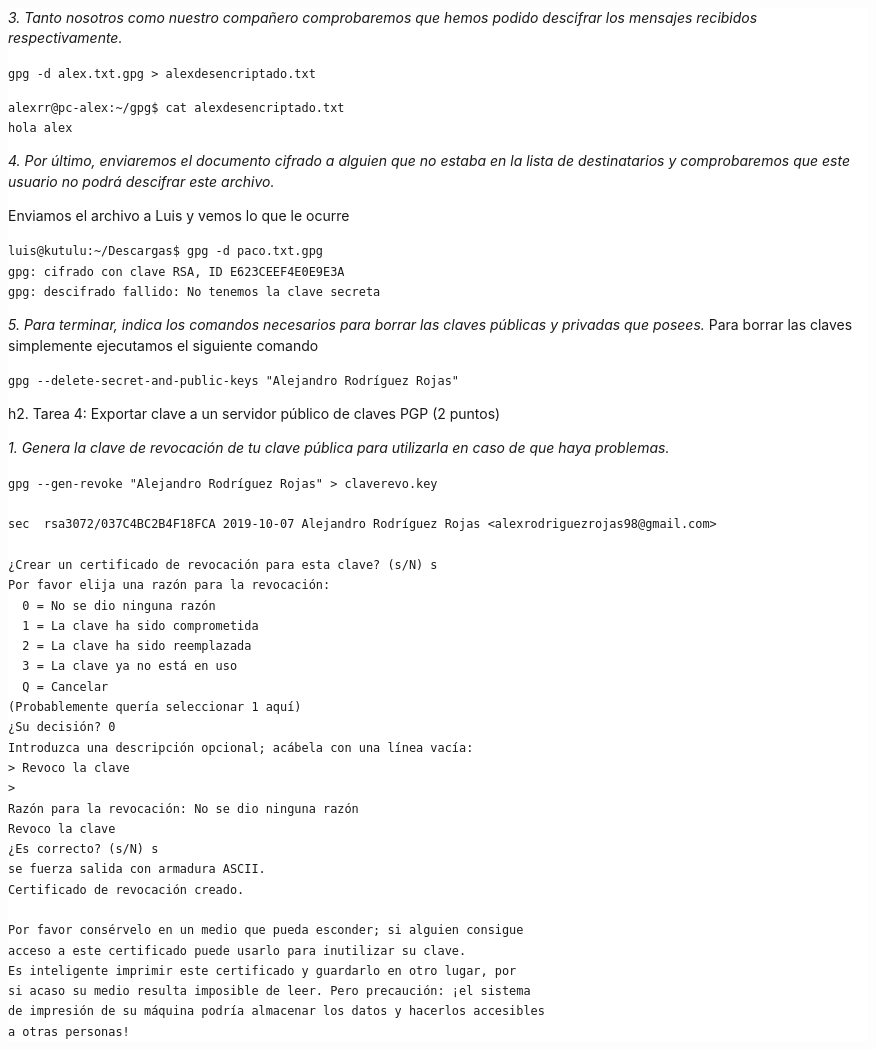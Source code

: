 *3. Tanto nosotros como nuestro compañero comprobaremos que hemos podido descifrar los mensajes recibidos respectivamente.*

```
gpg -d alex.txt.gpg > alexdesencriptado.txt
```

```
alexrr@pc-alex:~/gpg$ cat alexdesencriptado.txt 
hola alex
```

*4. Por último, enviaremos el documento cifrado a alguien que no estaba en la lista de destinatarios y comprobaremos que este usuario no podrá descifrar este archivo.*

Enviamos el archivo a Luis y vemos lo que le ocurre

```
luis@kutulu:~/Descargas$ gpg -d paco.txt.gpg 
gpg: cifrado con clave RSA, ID E623CEEF4E0E9E3A
gpg: descifrado fallido: No tenemos la clave secreta
```

*5. Para terminar, indica los comandos necesarios para borrar las claves públicas y privadas que posees.*
Para borrar las claves simplemente ejecutamos el siguiente comando
```
gpg --delete-secret-and-public-keys "Alejandro Rodríguez Rojas"
```

h2. Tarea 4: Exportar clave a un servidor público de claves PGP (2 puntos)

*1. Genera la clave de revocación de tu clave pública para utilizarla en caso de que haya problemas.*
```
gpg --gen-revoke "Alejandro Rodríguez Rojas" > claverevo.key

sec  rsa3072/037C4BC2B4F18FCA 2019-10-07 Alejandro Rodríguez Rojas <alexrodriguezrojas98@gmail.com>

¿Crear un certificado de revocación para esta clave? (s/N) s
Por favor elija una razón para la revocación:
  0 = No se dio ninguna razón
  1 = La clave ha sido comprometida
  2 = La clave ha sido reemplazada
  3 = La clave ya no está en uso
  Q = Cancelar
(Probablemente quería seleccionar 1 aquí)
¿Su decisión? 0
Introduzca una descripción opcional; acábela con una línea vacía:
> Revoco la clave
> 
Razón para la revocación: No se dio ninguna razón
Revoco la clave
¿Es correcto? (s/N) s
se fuerza salida con armadura ASCII.
Certificado de revocación creado.

Por favor consérvelo en un medio que pueda esconder; si alguien consigue
acceso a este certificado puede usarlo para inutilizar su clave.
Es inteligente imprimir este certificado y guardarlo en otro lugar, por
si acaso su medio resulta imposible de leer. Pero precaución: ¡el sistema
de impresión de su máquina podría almacenar los datos y hacerlos accesibles
a otras personas!
```
